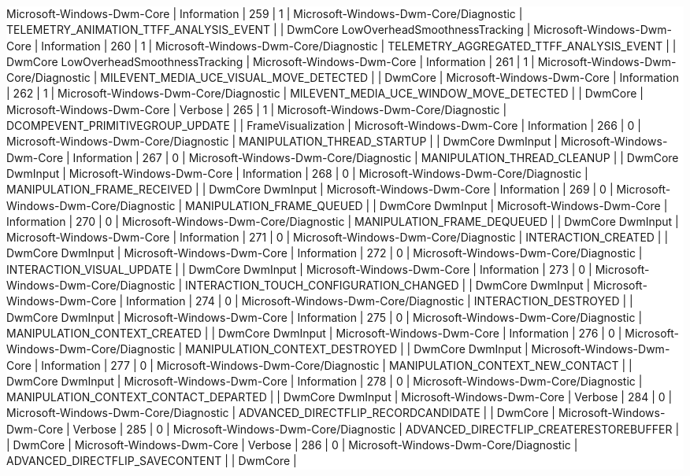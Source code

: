 Microsoft-Windows-Dwm-Core  |  Information  |  259       |  1        |  Microsoft-Windows-Dwm-Core/Diagnostic  |  TELEMETRY_ANIMATION_TTFF_ANALYSIS_EVENT                     |          |  DwmCore LowOverheadSmoothnessTracking           |
Microsoft-Windows-Dwm-Core  |  Information  |  260       |  1        |  Microsoft-Windows-Dwm-Core/Diagnostic  |  TELEMETRY_AGGREGATED_TTFF_ANALYSIS_EVENT                    |          |  DwmCore LowOverheadSmoothnessTracking           |
Microsoft-Windows-Dwm-Core  |  Information  |  261       |  1        |  Microsoft-Windows-Dwm-Core/Diagnostic  |  MILEVENT_MEDIA_UCE_VISUAL_MOVE_DETECTED                     |          |  DwmCore                                         |
Microsoft-Windows-Dwm-Core  |  Information  |  262       |  1        |  Microsoft-Windows-Dwm-Core/Diagnostic  |  MILEVENT_MEDIA_UCE_WINDOW_MOVE_DETECTED                     |          |  DwmCore                                         |
Microsoft-Windows-Dwm-Core  |  Verbose      |  265       |  1        |  Microsoft-Windows-Dwm-Core/Diagnostic  |  DCOMPEVENT_PRIMITIVEGROUP_UPDATE                            |          |  FrameVisualization                              |
Microsoft-Windows-Dwm-Core  |  Information  |  266       |  0        |  Microsoft-Windows-Dwm-Core/Diagnostic  |  MANIPULATION_THREAD_STARTUP                                 |          |  DwmCore DwmInput                                |
Microsoft-Windows-Dwm-Core  |  Information  |  267       |  0        |  Microsoft-Windows-Dwm-Core/Diagnostic  |  MANIPULATION_THREAD_CLEANUP                                 |          |  DwmCore DwmInput                                |
Microsoft-Windows-Dwm-Core  |  Information  |  268       |  0        |  Microsoft-Windows-Dwm-Core/Diagnostic  |  MANIPULATION_FRAME_RECEIVED                                 |          |  DwmCore DwmInput                                |
Microsoft-Windows-Dwm-Core  |  Information  |  269       |  0        |  Microsoft-Windows-Dwm-Core/Diagnostic  |  MANIPULATION_FRAME_QUEUED                                   |          |  DwmCore DwmInput                                |
Microsoft-Windows-Dwm-Core  |  Information  |  270       |  0        |  Microsoft-Windows-Dwm-Core/Diagnostic  |  MANIPULATION_FRAME_DEQUEUED                                 |          |  DwmCore DwmInput                                |
Microsoft-Windows-Dwm-Core  |  Information  |  271       |  0        |  Microsoft-Windows-Dwm-Core/Diagnostic  |  INTERACTION_CREATED                                         |          |  DwmCore DwmInput                                |
Microsoft-Windows-Dwm-Core  |  Information  |  272       |  0        |  Microsoft-Windows-Dwm-Core/Diagnostic  |  INTERACTION_VISUAL_UPDATE                                   |          |  DwmCore DwmInput                                |
Microsoft-Windows-Dwm-Core  |  Information  |  273       |  0        |  Microsoft-Windows-Dwm-Core/Diagnostic  |  INTERACTION_TOUCH_CONFIGURATION_CHANGED                     |          |  DwmCore DwmInput                                |
Microsoft-Windows-Dwm-Core  |  Information  |  274       |  0        |  Microsoft-Windows-Dwm-Core/Diagnostic  |  INTERACTION_DESTROYED                                       |          |  DwmCore DwmInput                                |
Microsoft-Windows-Dwm-Core  |  Information  |  275       |  0        |  Microsoft-Windows-Dwm-Core/Diagnostic  |  MANIPULATION_CONTEXT_CREATED                                |          |  DwmCore DwmInput                                |
Microsoft-Windows-Dwm-Core  |  Information  |  276       |  0        |  Microsoft-Windows-Dwm-Core/Diagnostic  |  MANIPULATION_CONTEXT_DESTROYED                              |          |  DwmCore DwmInput                                |
Microsoft-Windows-Dwm-Core  |  Information  |  277       |  0        |  Microsoft-Windows-Dwm-Core/Diagnostic  |  MANIPULATION_CONTEXT_NEW_CONTACT                            |          |  DwmCore DwmInput                                |
Microsoft-Windows-Dwm-Core  |  Information  |  278       |  0        |  Microsoft-Windows-Dwm-Core/Diagnostic  |  MANIPULATION_CONTEXT_CONTACT_DEPARTED                       |          |  DwmCore DwmInput                                |
Microsoft-Windows-Dwm-Core  |  Verbose      |  284       |  0        |  Microsoft-Windows-Dwm-Core/Diagnostic  |  ADVANCED_DIRECTFLIP_RECORDCANDIDATE                         |          |  DwmCore                                         |
Microsoft-Windows-Dwm-Core  |  Verbose      |  285       |  0        |  Microsoft-Windows-Dwm-Core/Diagnostic  |  ADVANCED_DIRECTFLIP_CREATERESTOREBUFFER                     |          |  DwmCore                                         |
Microsoft-Windows-Dwm-Core  |  Verbose      |  286       |  0        |  Microsoft-Windows-Dwm-Core/Diagnostic  |  ADVANCED_DIRECTFLIP_SAVECONTENT                             |          |  DwmCore                                         |